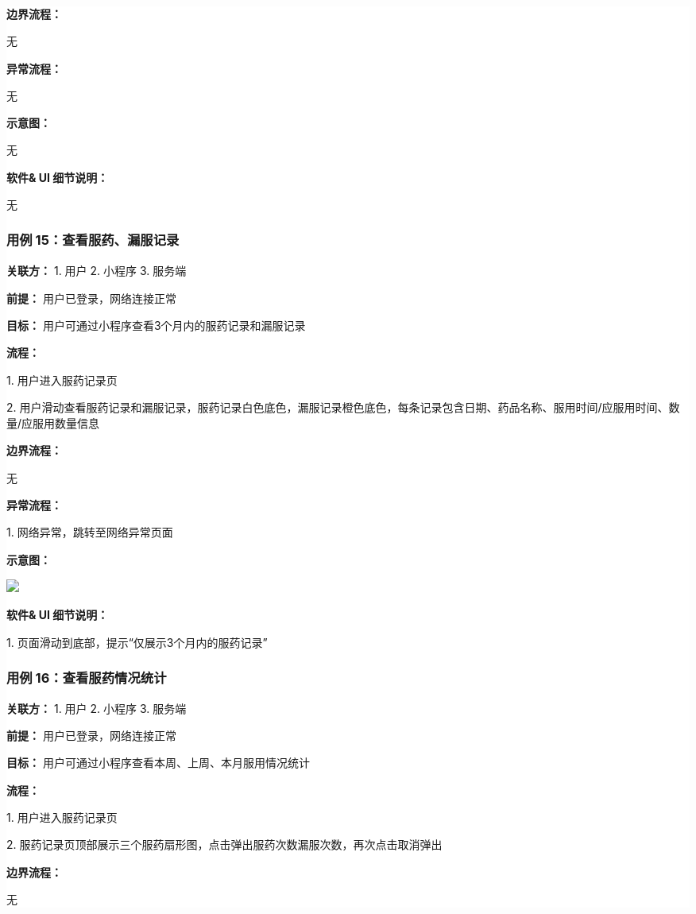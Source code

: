 **边界流程：**

无

**异常流程：**

无

**示意图：**

无

**软件& UI 细节说明：**

无

### 用例 15：查看服药、漏服记录

**关联方：** 1. 用户 2. 小程序 3. 服务端

**前提：** 用户已登录，网络连接正常

**目标：** 用户可通过小程序查看3个月内的服药记录和漏服记录

**流程：**

1\. 用户进入服药记录页

2\. 用户滑动查看服药记录和漏服记录，服药记录白色底色，漏服记录橙色底色，每条记录包含日期、药品名称、服用时间/应服用时间、数量/应服用数量信息

**边界流程：**

无

**异常流程：**

1\. 网络异常，跳转至网络异常页面

**示意图：**

![](https://image.woshipm.com/2025/01/12/dc2d0b7c-d0e3-11ef-8295-00163e09d72f.png)

**软件& UI 细节说明：**

1\. 页面滑动到底部，提示“仅展示3个月内的服药记录”

### 用例 16：查看服药情况统计

**关联方：** 1. 用户 2. 小程序 3. 服务端

**前提：** 用户已登录，网络连接正常

**目标：** 用户可通过小程序查看本周、上周、本月服用情况统计

**流程：**

1\. 用户进入服药记录页

2\. 服药记录页顶部展示三个服药扇形图，点击弹出服药次数漏服次数，再次点击取消弹出

**边界流程：**

无

